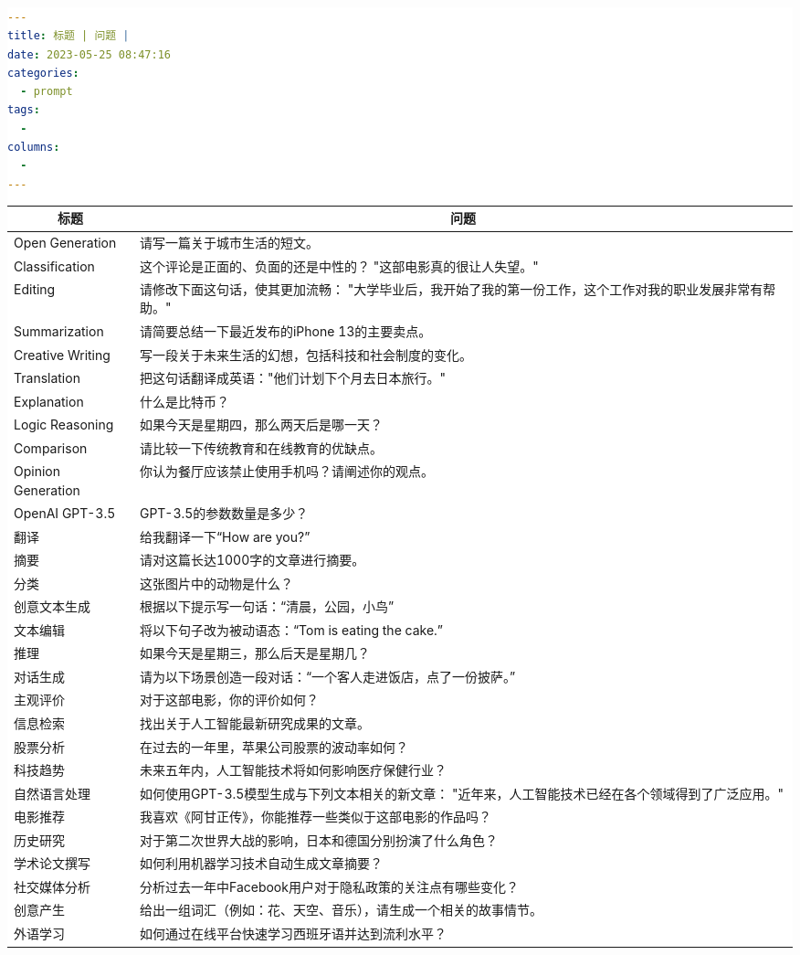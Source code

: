 ```yaml
---
title: 标题 | 问题 |
date: 2023-05-25 08:47:16
categories:
  - prompt
tags:
  - 
columns:
  - 
---
```

| 标题 | 问题 |
| --- | --- |
| Open Generation | 请写一篇关于城市生活的短文。|
| Classification | 这个评论是正面的、负面的还是中性的？ "这部电影真的很让人失望。" |
| Editing | 请修改下面这句话，使其更加流畅： "大学毕业后，我开始了我的第一份工作，这个工作对我的职业发展非常有帮助。" |
| Summarization | 请简要总结一下最近发布的iPhone 13的主要卖点。|
| Creative Writing | 写一段关于未来生活的幻想，包括科技和社会制度的变化。|
| Translation | 把这句话翻译成英语："他们计划下个月去日本旅行。" |
| Explanation | 什么是比特币？|
| Logic Reasoning | 如果今天是星期四，那么两天后是哪一天？ |
| Comparison | 请比较一下传统教育和在线教育的优缺点。|
| Opinion Generation | 你认为餐厅应该禁止使用手机吗？请阐述你的观点。|
| OpenAI GPT-3.5  | GPT-3.5的参数数量是多少？                                    |
| 翻译            | 给我翻译一下“How are you?”                                        |
| 摘要            | 请对这篇长达1000字的文章进行摘要。                                |
| 分类            | 这张图片中的动物是什么？                                        |
| 创意文本生成    | 根据以下提示写一句话：“清晨，公园，小鸟”                        |
| 文本编辑        | 将以下句子改为被动语态：“Tom is eating the cake.”              |
| 推理            | 如果今天是星期三，那么后天是星期几？                            |
| 对话生成        | 请为以下场景创造一段对话：“一个客人走进饭店，点了一份披萨。”       |
| 主观评价        | 对于这部电影，你的评价如何？                                    |
| 信息检索        | 找出关于人工智能最新研究成果的文章。                              |
| 股票分析 | 在过去的一年里，苹果公司股票的波动率如何？ |
| 科技趋势 | 未来五年内，人工智能技术将如何影响医疗保健行业？ |
| 自然语言处理 | 如何使用GPT-3.5模型生成与下列文本相关的新文章： "近年来，人工智能技术已经在各个领域得到了广泛应用。" |
| 电影推荐 | 我喜欢《阿甘正传》，你能推荐一些类似于这部电影的作品吗？ |
| 历史研究 | 对于第二次世界大战的影响，日本和德国分别扮演了什么角色？ |
| 学术论文撰写 | 如何利用机器学习技术自动生成文章摘要？ |
| 社交媒体分析 | 分析过去一年中Facebook用户对于隐私政策的关注点有哪些变化？ |
| 创意产生 | 给出一组词汇（例如：花、天空、音乐），请生成一个相关的故事情节。 |
| 外语学习 | 如何通过在线平台快速学习西班牙语并达到流利水平？ |